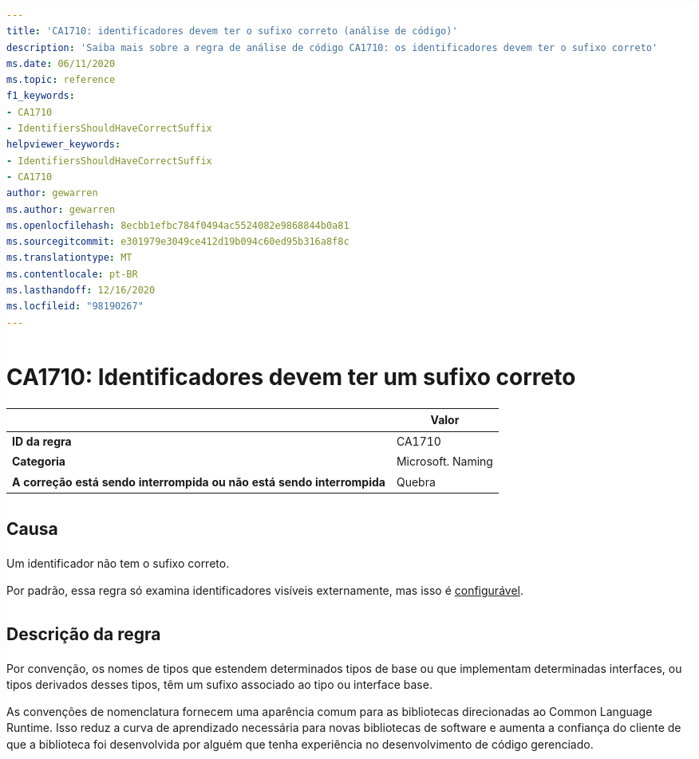 ```yaml
---
title: 'CA1710: identificadores devem ter o sufixo correto (análise de código)'
description: 'Saiba mais sobre a regra de análise de código CA1710: os identificadores devem ter o sufixo correto'
ms.date: 06/11/2020
ms.topic: reference
f1_keywords:
- CA1710
- IdentifiersShouldHaveCorrectSuffix
helpviewer_keywords:
- IdentifiersShouldHaveCorrectSuffix
- CA1710
author: gewarren
ms.author: gewarren
ms.openlocfilehash: 8ecbb1efbc784f0494ac5524082e9868844b0a81
ms.sourcegitcommit: e301979e3049ce412d19b094c60ed95b316a8f8c
ms.translationtype: MT
ms.contentlocale: pt-BR
ms.lasthandoff: 12/16/2020
ms.locfileid: "98190267"
---
```

# <a name="ca1710-identifiers-should-have-correct-suffix"></a>CA1710: Identificadores devem ter um sufixo correto

| | Valor |
|-|-|
| **ID da regra** |CA1710|
| **Categoria** |Microsoft. Naming|
| **A correção está sendo interrompida ou não está sendo interrompida** |Quebra|

## <a name="cause"></a>Causa

Um identificador não tem o sufixo correto.

Por padrão, essa regra só examina identificadores visíveis externamente, mas isso é [configurável](#configure-code-to-analyze).

## <a name="rule-description"></a>Descrição da regra

Por convenção, os nomes de tipos que estendem determinados tipos de base ou que implementam determinadas interfaces, ou tipos derivados desses tipos, têm um sufixo associado ao tipo ou interface base.

As convenções de nomenclatura fornecem uma aparência comum para as bibliotecas direcionadas ao Common Language Runtime. Isso reduz a curva de aprendizado necessária para novas bibliotecas de software e aumenta a confiança do cliente de que a biblioteca foi desenvolvida por alguém que tenha experiência no desenvolvimento de código gerenciado.
